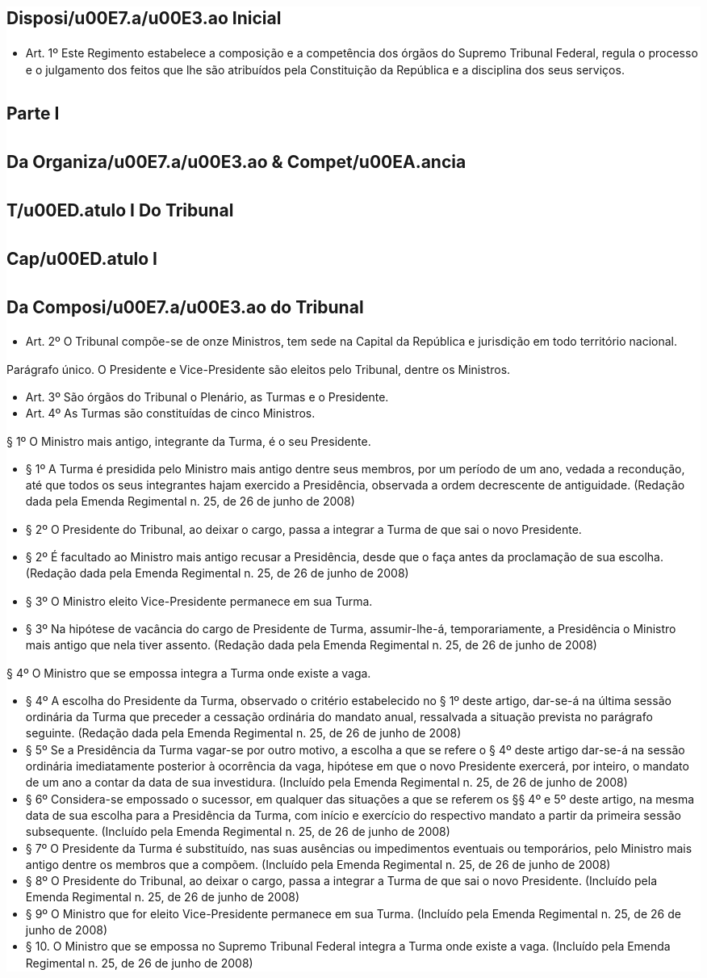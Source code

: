 

## Disposi/u00E7.a/u00E3.ao Inicial

- Art. 1º Este Regimento estabelece a composição e a competência dos órgãos do Supremo Tribunal Federal, regula o processo e o julgamento dos feitos que lhe são atribuídos pela Constituição da República e a disciplina dos seus serviços.

## Parte I

## Da Organiza/u00E7.a/u00E3.ao &amp; Compet/u00EA.ancia

## T/u00ED.atulo I Do Tribunal

## Cap/u00ED.atulo I

## Da Composi/u00E7.a/u00E3.ao do Tribunal

- Art. 2º O Tribunal compõe-se de onze Ministros, tem sede na Capital da República e jurisdição em todo território nacional.

Parágrafo único. O Presidente e Vice-Presidente são eleitos pelo Tribunal, dentre os Ministros.

- Art. 3º São órgãos do Tribunal o Plenário, as Turmas e o Presidente.
- Art. 4º As Turmas são constituídas de cinco Ministros.

§ 1º O Ministro mais antigo, integrante da Turma, é o seu Presidente.

- § 1º A Turma é presidida pelo Ministro mais antigo dentre seus membros, por um período de um ano, vedada a recondução, até que todos os seus integrantes hajam exercido a Presidência, observada a ordem decrescente de antiguidade. (Redação dada pela Emenda Regimental n. 25, de 26 de junho de 2008)
- § 2º O Presidente do Tribunal, ao deixar o cargo, passa a integrar a Turma de que sai o novo Presidente.
- § 2º É facultado ao Ministro mais antigo recusar a Presidência, desde que o faça antes da proclamação de sua escolha. (Redação dada pela Emenda Regimental n. 25, de 26 de junho de 2008)

- § 3º O Ministro eleito Vice-Presidente permanece em sua Turma.
- § 3º Na hipótese de vacância do cargo de Presidente de Turma, assumir-lhe-á, temporariamente, a Presidência o Ministro mais antigo que nela tiver assento. (Redação dada pela Emenda Regimental n. 25, de 26 de junho de 2008)

§ 4º O Ministro que se empossa integra a Turma onde existe a vaga.

- § 4º A escolha do Presidente da Turma, observado o critério estabelecido no § 1º deste artigo, dar-se-á na última sessão ordinária da Turma que preceder a cessação ordinária do mandato anual, ressalvada a situação prevista no parágrafo seguinte. (Redação dada pela Emenda Regimental n. 25, de 26 de junho de 2008)
- § 5º Se a Presidência da Turma vagar-se por outro motivo, a escolha a que se refere o § 4º deste artigo dar-se-á na sessão ordinária imediatamente posterior à ocorrência da vaga, hipótese em que o novo Presidente exercerá, por inteiro, o mandato de um ano a contar da data de sua investidura. (Incluído pela Emenda Regimental n. 25, de 26 de junho de 2008)
- § 6º Considera-se empossado o sucessor, em qualquer das situações a que se referem os §§ 4º e 5º deste artigo, na mesma data de sua escolha para a Presidência da Turma, com início e exercício do respectivo mandato a partir da primeira sessão subsequente. (Incluído pela Emenda Regimental n. 25, de 26 de junho de 2008)
- § 7º O Presidente da Turma é substituído, nas suas ausências ou impedimentos eventuais ou temporários, pelo Ministro mais antigo dentre os membros que a compõem. (Incluído pela Emenda Regimental n. 25, de 26 de junho de 2008)
- § 8º O Presidente do Tribunal, ao deixar o cargo, passa a integrar a Turma de que sai o novo Presidente. (Incluído pela Emenda Regimental n. 25, de 26 de junho de 2008)
- § 9º O Ministro que for eleito Vice-Presidente permanece em sua Turma. (Incluído pela Emenda Regimental n. 25, de 26 de junho de 2008)
- § 10. O Ministro que se empossa no Supremo Tribunal Federal integra a Turma onde existe a vaga. (Incluído pela Emenda Regimental n. 25, de 26 de junho de 2008)
